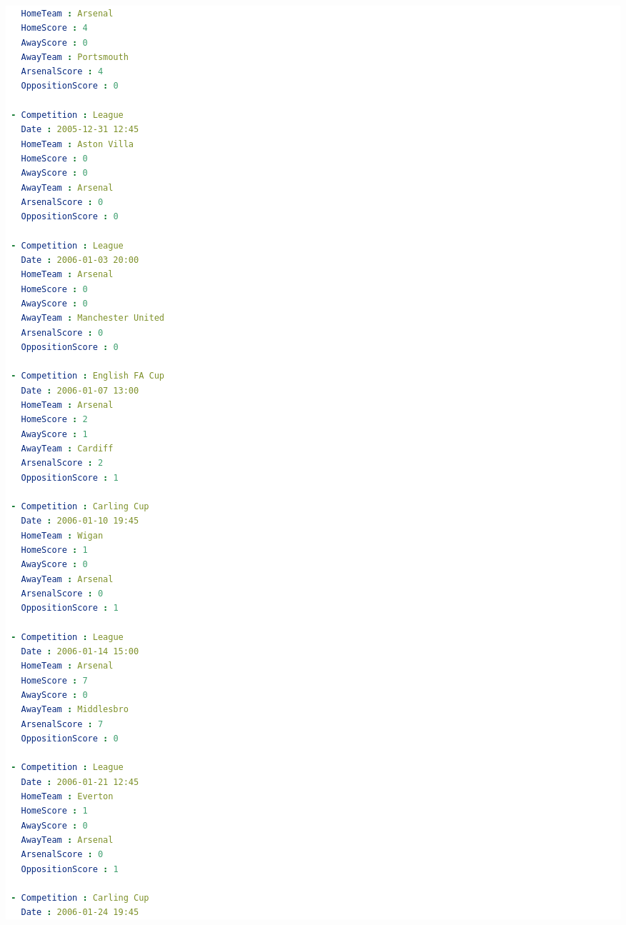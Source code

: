 ```yaml
   HomeTeam : Arsenal
   HomeScore : 4
   AwayScore : 0
   AwayTeam : Portsmouth
   ArsenalScore : 4
   OppositionScore : 0

 - Competition : League
   Date : 2005-12-31 12:45
   HomeTeam : Aston Villa
   HomeScore : 0
   AwayScore : 0
   AwayTeam : Arsenal
   ArsenalScore : 0
   OppositionScore : 0

 - Competition : League
   Date : 2006-01-03 20:00
   HomeTeam : Arsenal
   HomeScore : 0
   AwayScore : 0
   AwayTeam : Manchester United
   ArsenalScore : 0
   OppositionScore : 0

 - Competition : English FA Cup
   Date : 2006-01-07 13:00
   HomeTeam : Arsenal
   HomeScore : 2
   AwayScore : 1
   AwayTeam : Cardiff
   ArsenalScore : 2
   OppositionScore : 1

 - Competition : Carling Cup
   Date : 2006-01-10 19:45
   HomeTeam : Wigan
   HomeScore : 1
   AwayScore : 0
   AwayTeam : Arsenal
   ArsenalScore : 0
   OppositionScore : 1

 - Competition : League
   Date : 2006-01-14 15:00
   HomeTeam : Arsenal
   HomeScore : 7
   AwayScore : 0
   AwayTeam : Middlesbro
   ArsenalScore : 7
   OppositionScore : 0

 - Competition : League
   Date : 2006-01-21 12:45
   HomeTeam : Everton
   HomeScore : 1
   AwayScore : 0
   AwayTeam : Arsenal
   ArsenalScore : 0
   OppositionScore : 1

 - Competition : Carling Cup
   Date : 2006-01-24 19:45
```